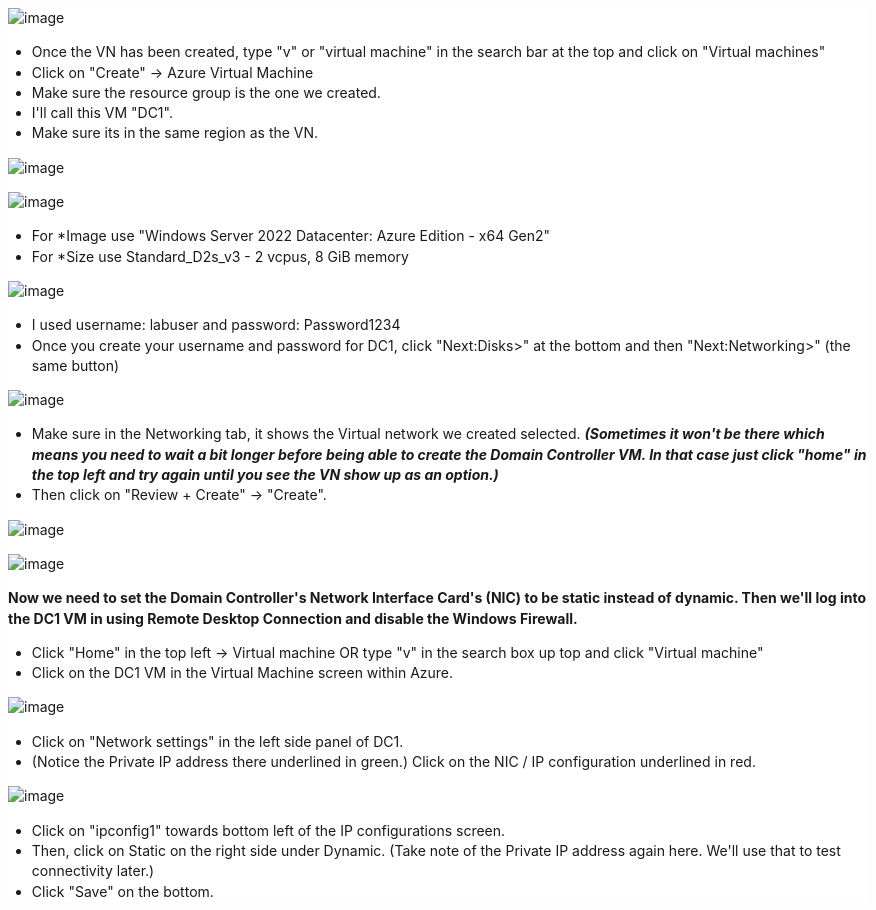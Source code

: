 ![image](https://github.com/user-attachments/assets/c15aa17c-293e-4f9a-9275-8d231dfa3981)

- Once the VN has been created, type "v" or "virtual machine" in the search bar at the top and click on "Virtual machines"
- Click on "Create" -> Azure Virtual Machine
- Make sure the resource group is the one we created.
- I'll call this VM "DC1".
- Make sure its in the same region as the VN.

![image](https://github.com/user-attachments/assets/40d96467-cfd4-4139-a772-f6870975f944)

![image](https://github.com/user-attachments/assets/1514b29b-775b-4903-8542-831a25a7096d)

- For *Image use "Windows Server 2022 Datacenter: Azure Edition - x64 Gen2"
- For *Size use Standard_D2s_v3 - 2 vcpus, 8 GiB memory    

![image](https://github.com/user-attachments/assets/8485d598-97a2-44d8-ad8e-70f843eadbe4)

- I used username: labuser and password: Password1234
- Once you create your username and password for DC1, click "Next:Disks>" at the bottom and then "Next:Networking>" (the same button)

![image](https://github.com/user-attachments/assets/850fe8b2-27e9-4218-9be1-1d2d2f429a1d)

- Make sure in the Networking tab, it shows the Virtual network we created selected. ***(Sometimes it won't be there which means you need to wait a bit longer before being able to create the Domain Controller VM. In that case just click "home" in the top left and try again until you see the VN show up as an option.)***
- Then click on "Review + Create" -> "Create".

![image](https://github.com/user-attachments/assets/9f19b846-17c2-4885-85e8-8f07a6de5aff)

![image](https://github.com/user-attachments/assets/05fd4ba4-3035-4a4b-8d6f-1cacd4448172)

**Now we need to set the Domain Controller's Network Interface Card's (NIC) to be static instead of dynamic. Then we'll log into the DC1 VM in using Remote Desktop Connection and disable the Windows Firewall.**

- Click "Home" in the top left -> Virtual machine OR type "v" in the search box up top and click "Virtual machine"
- Click on the DC1 VM in the Virtual Machine screen within Azure.

![image](https://github.com/user-attachments/assets/ceb3c5af-d283-4016-adfd-1fd5c4f9286c)

- Click on "Network settings" in the left side panel of DC1.
- (Notice the Private IP address there underlined in green.) Click on the NIC / IP configuration underlined in red.

![image](https://github.com/user-attachments/assets/5a9bd38b-e58e-461e-9795-3b83a2d3c2c8)

- Click on "ipconfig1" towards bottom left of the IP configurations screen.
- Then, click on Static on the right side under Dynamic. (Take note of the Private IP address again here. We'll use that to test connectivity later.)
- Click "Save" on the bottom.
